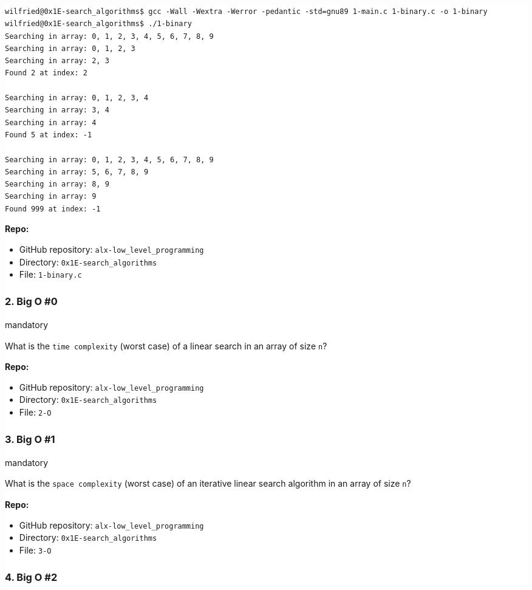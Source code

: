 ```
wilfried@0x1E-search_algorithms$ gcc -Wall -Wextra -Werror -pedantic -std=gnu89 1-main.c 1-binary.c -o 1-binary
wilfried@0x1E-search_algorithms$ ./1-binary 
Searching in array: 0, 1, 2, 3, 4, 5, 6, 7, 8, 9
Searching in array: 0, 1, 2, 3
Searching in array: 2, 3
Found 2 at index: 2

Searching in array: 0, 1, 2, 3, 4
Searching in array: 3, 4
Searching in array: 4
Found 5 at index: -1

Searching in array: 0, 1, 2, 3, 4, 5, 6, 7, 8, 9
Searching in array: 5, 6, 7, 8, 9
Searching in array: 8, 9
Searching in array: 9
Found 999 at index: -1
```

**Repo:**

-   GitHub repository: `alx-low_level_programming`
-   Directory: `0x1E-search_algorithms`
-   File: `1-binary.c`


### 2\. Big O #0

mandatory

What is the `time complexity` (worst case) of a linear search in an array of size `n`?

**Repo:**

-   GitHub repository: `alx-low_level_programming`
-   Directory: `0x1E-search_algorithms`
-   File: `2-O`


### 3\. Big O #1

mandatory

What is the `space complexity` (worst case) of an iterative linear search algorithm in an array of size `n`?

**Repo:**

-   GitHub repository: `alx-low_level_programming`
-   Directory: `0x1E-search_algorithms`
-   File: `3-O`



### 4\. Big O #2
